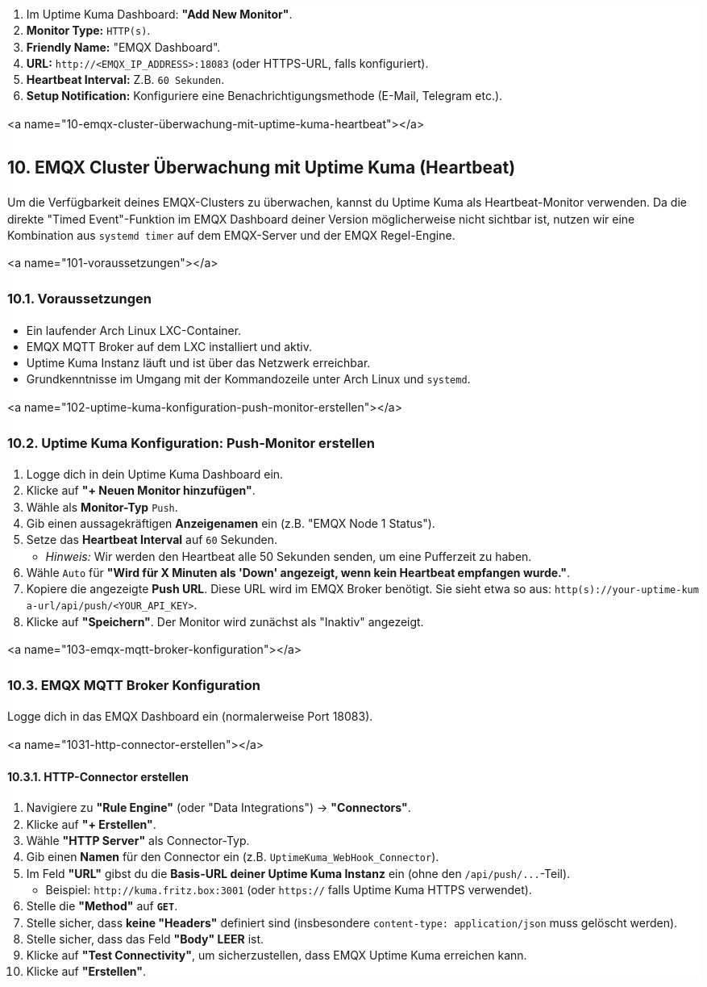 1.  Im Uptime Kuma Dashboard: **"Add New Monitor"**.
2.  **Monitor Type:** `HTTP(s)`.
3.  **Friendly Name:** "EMQX Dashboard".
4.  **URL:** `http://<EMQX_IP_ADDRESS>:18083` (oder HTTPS-URL, falls konfiguriert).
5.  **Heartbeat Interval:** Z.B. `60 Sekunden`.
6.  **Setup Notification:** Konfiguriere eine Benachrichtigungsmethode (E-Mail, Telegram etc.).

\<a name="10-emqx-cluster-überwachung-mit-uptime-kuma-heartbeat"\>\</a\>

## 10\. EMQX Cluster Überwachung mit Uptime Kuma (Heartbeat)

Um die Verfügbarkeit deines EMQX-Clusters zu überwachen, kannst du Uptime Kuma als Heartbeat-Monitor verwenden. Da die direkte "Timed Event"-Funktion im EMQX Dashboard deiner Version möglicherweise nicht sichtbar ist, nutzen wir eine Kombination aus `systemd timer` auf dem EMQX-Server und der EMQX Regel-Engine.

\<a name="101-voraussetzungen"\>\</a\>

### 10.1. Voraussetzungen

  * Ein laufender Arch Linux LXC-Container.
  * EMQX MQTT Broker auf dem LXC installiert und aktiv.
  * Uptime Kuma Instanz läuft und ist über das Netzwerk erreichbar.
  * Grundkenntnisse im Umgang mit der Kommandozeile unter Arch Linux und `systemd`.

\<a name="102-uptime-kuma-konfiguration-push-monitor-erstellen"\>\</a\>

### 10.2. Uptime Kuma Konfiguration: Push-Monitor erstellen

1.  Logge dich in dein Uptime Kuma Dashboard ein.
2.  Klicke auf **"+ Neuen Monitor hinzufügen"**.
3.  Wähle als **Monitor-Typ** `Push`.
4.  Gib einen aussagekräftigen **Anzeigenamen** ein (z.B. "EMQX Node 1 Status").
5.  Setze das **Heartbeat Interval** auf `60` Sekunden.
      * *Hinweis:* Wir werden den Heartbeat alle 50 Sekunden senden, um eine Pufferzeit zu haben.
6.  Wähle `Auto` für **"Wird für X Minuten als 'Down' angezeigt, wenn kein Heartbeat empfangen wurde."**.
7.  Kopiere die angezeigte **Push URL**. Diese URL wird im EMQX Broker benötigt. Sie sieht etwa so aus: `http(s)://your-uptime-kuma-url/api/push/<YOUR_API_KEY>`.
8.  Klicke auf **"Speichern"**. Der Monitor wird zunächst als "Inaktiv" angezeigt.

\<a name="103-emqx-mqtt-broker-konfiguration"\>\</a\>

### 10.3. EMQX MQTT Broker Konfiguration

Logge dich in das EMQX Dashboard ein (normalerweise Port 18083).

\<a name="1031-http-connector-erstellen"\>\</a\>

#### 10.3.1. HTTP-Connector erstellen

1.  Navigiere zu **"Rule Engine"** (oder "Data Integrations") -\> **"Connectors"**.
2.  Klicke auf **"+ Erstellen"**.
3.  Wähle **"HTTP Server"** als Connector-Typ.
4.  Gib einen **Namen** für den Connector ein (z.B. `UptimeKuma_WebHook_Connector`).
5.  Im Feld **"URL"** gibst du die **Basis-URL deiner Uptime Kuma Instanz** ein (ohne den `/api/push/...`-Teil).
      * Beispiel: `http://kuma.fritz.box:3001` (oder `https://` falls Uptime Kuma HTTPS verwendet).
6.  Stelle die **"Method"** auf **`GET`**.
7.  Stelle sicher, dass **keine "Headers"** definiert sind (insbesondere `content-type: application/json` muss gelöscht werden).
8.  Stelle sicher, dass das Feld **"Body" LEER** ist.
9.  Klicke auf **"Test Connectivity"**, um sicherzustellen, dass EMQX Uptime Kuma erreichen kann.
10. Klicke auf **"Erstellen"**.
